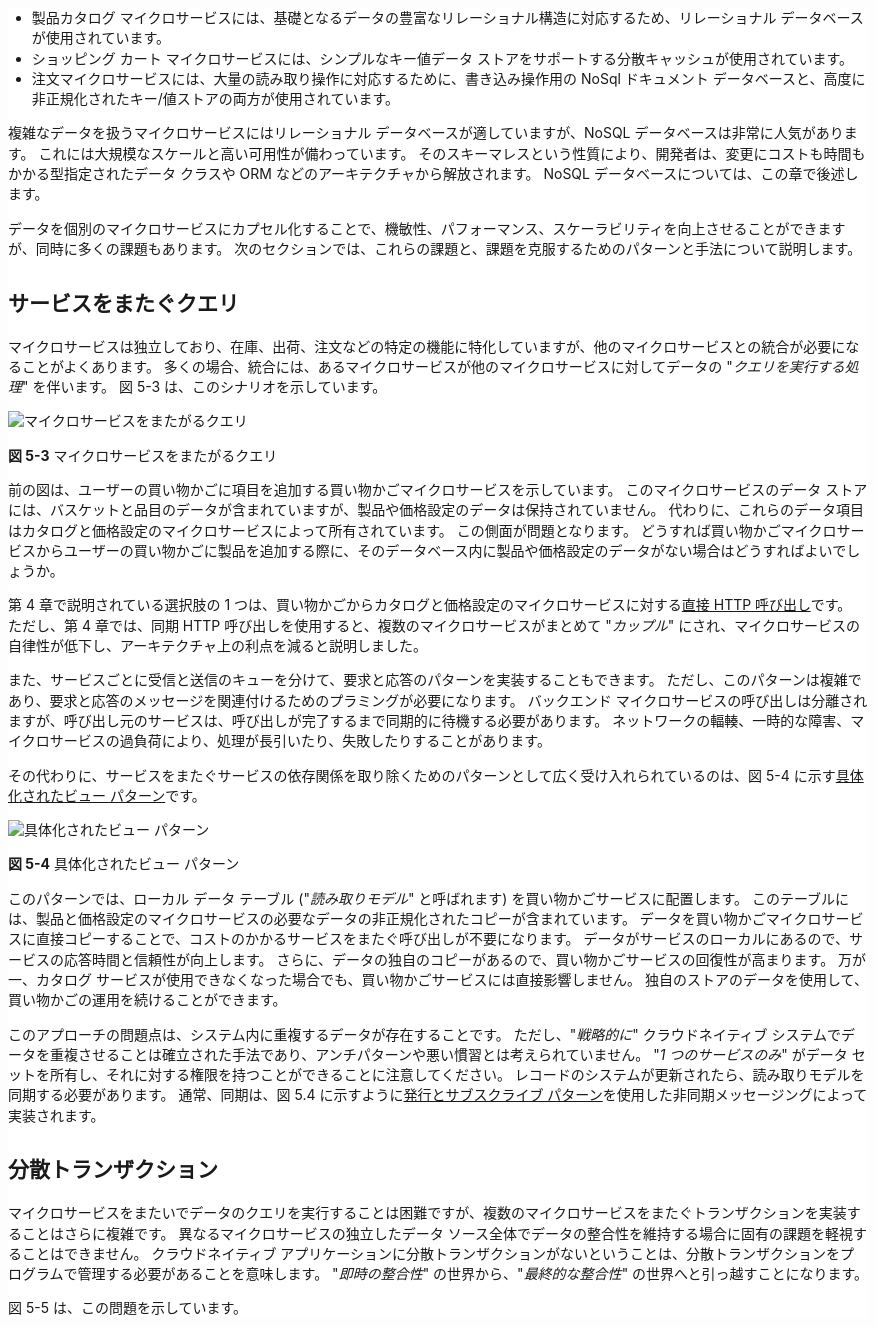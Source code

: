 - 製品カタログ マイクロサービスには、基礎となるデータの豊富なリレーショナル構造に対応するため、リレーショナル データベースが使用されています。
- ショッピング カート マイクロサービスには、シンプルなキー値データ ストアをサポートする分散キャッシュが使用されています。
- 注文マイクロサービスには、大量の読み取り操作に対応するために、書き込み操作用の NoSql ドキュメント データベースと、高度に非正規化されたキー/値ストアの両方が使用されています。
  
複雑なデータを扱うマイクロサービスにはリレーショナル データベースが適していますが、NoSQL データベースは非常に人気があります。 これには大規模なスケールと高い可用性が備わっています。 そのスキーマレスという性質により、開発者は、変更にコストも時間もかかる型指定されたデータ クラスや ORM などのアーキテクチャから解放されます。 NoSQL データベースについては、この章で後述します。

 データを個別のマイクロサービスにカプセル化することで、機敏性、パフォーマンス、スケーラビリティを向上させることができますが、同時に多くの課題もあります。 次のセクションでは、これらの課題と、課題を克服するためのパターンと手法について説明します。  

## <a name="cross-service-queries"></a>サービスをまたぐクエリ

マイクロサービスは独立しており、在庫、出荷、注文などの特定の機能に特化していますが、他のマイクロサービスとの統合が必要になることがよくあります。 多くの場合、統合には、あるマイクロサービスが他のマイクロサービスに対してデータの "*クエリを実行する処理*" を伴います。 図 5-3 は、このシナリオを示しています。

![マイクロサービスをまたがるクエリ](./media/cross-service-query.png)

**図 5-3** マイクロサービスをまたがるクエリ

前の図は、ユーザーの買い物かごに項目を追加する買い物かごマイクロサービスを示しています。 このマイクロサービスのデータ ストアには、バスケットと品目のデータが含まれていますが、製品や価格設定のデータは保持されていません。 代わりに、これらのデータ項目はカタログと価格設定のマイクロサービスによって所有されています。 この側面が問題となります。 どうすれば買い物かごマイクロサービスからユーザーの買い物かごに製品を追加する際に、そのデータベース内に製品や価格設定のデータがない場合はどうすればよいでしょうか。

第 4 章で説明されている選択肢の 1 つは、買い物かごからカタログと価格設定のマイクロサービスに対する[直接 HTTP 呼び出し](service-to-service-communication.md#queries)です。 ただし、第 4 章では、同期 HTTP 呼び出しを使用すると、複数のマイクロサービスがまとめて "*カップル*" にされ、マイクロサービスの自律性が低下し、アーキテクチャ上の利点を減ると説明しました。

また、サービスごとに受信と送信のキューを分けて、要求と応答のパターンを実装することもできます。 ただし、このパターンは複雑であり、要求と応答のメッセージを関連付けるためのプラミングが必要になります。
バックエンド マイクロサービスの呼び出しは分離されますが、呼び出し元のサービスは、呼び出しが完了するまで同期的に待機する必要があります。 ネットワークの輻輳、一時的な障害、マイクロサービスの過負荷により、処理が長引いたり、失敗したりすることがあります。

その代わりに、サービスをまたぐサービスの依存関係を取り除くためのパターンとして広く受け入れられているのは、図 5-4 に示す[具体化されたビュー パターン](/azure/architecture/patterns/materialized-view)です。

![具体化されたビュー パターン](./media/materialized-view-pattern.png)

**図 5-4** 具体化されたビュー パターン

このパターンでは、ローカル データ テーブル ("*読み取りモデル*" と呼ばれます) を買い物かごサービスに配置します。 このテーブルには、製品と価格設定のマイクロサービスの必要なデータの非正規化されたコピーが含まれています。 データを買い物かごマイクロサービスに直接コピーすることで、コストのかかるサービスをまたぐ呼び出しが不要になります。 データがサービスのローカルにあるので、サービスの応答時間と信頼性が向上します。 さらに、データの独自のコピーがあるので、買い物かごサービスの回復性が高まります。 万が一、カタログ サービスが使用できなくなった場合でも、買い物かごサービスには直接影響しません。 独自のストアのデータを使用して、買い物かごの運用を続けることができます。

このアプローチの問題点は、システム内に重複するデータが存在することです。 ただし、"*戦略的に*" クラウドネイティブ システムでデータを重複させることは確立された手法であり、アンチパターンや悪い慣習とは考えられていません。 "*1 つのサービスのみ*" がデータ セットを所有し、それに対する権限を持つことができることに注意してください。 レコードのシステムが更新されたら、読み取りモデルを同期する必要があります。 通常、同期は、図 5.4 に示すように[発行とサブスクライブ パターン](service-to-service-communication.md#events)を使用した非同期メッセージングによって実装されます。

## <a name="distributed-transactions"></a>分散トランザクション

マイクロサービスをまたいでデータのクエリを実行することは困難ですが、複数のマイクロサービスをまたぐトランザクションを実装することはさらに複雑です。 異なるマイクロサービスの独立したデータ ソース全体でデータの整合性を維持する場合に固有の課題を軽視することはできません。 クラウドネイティブ アプリケーションに分散トランザクションがないということは、分散トランザクションをプログラムで管理する必要があることを意味します。 "*即時の整合性*" の世界から、"*最終的な整合性*" の世界へと引っ越すことになります。

図 5-5 は、この問題を示しています。

